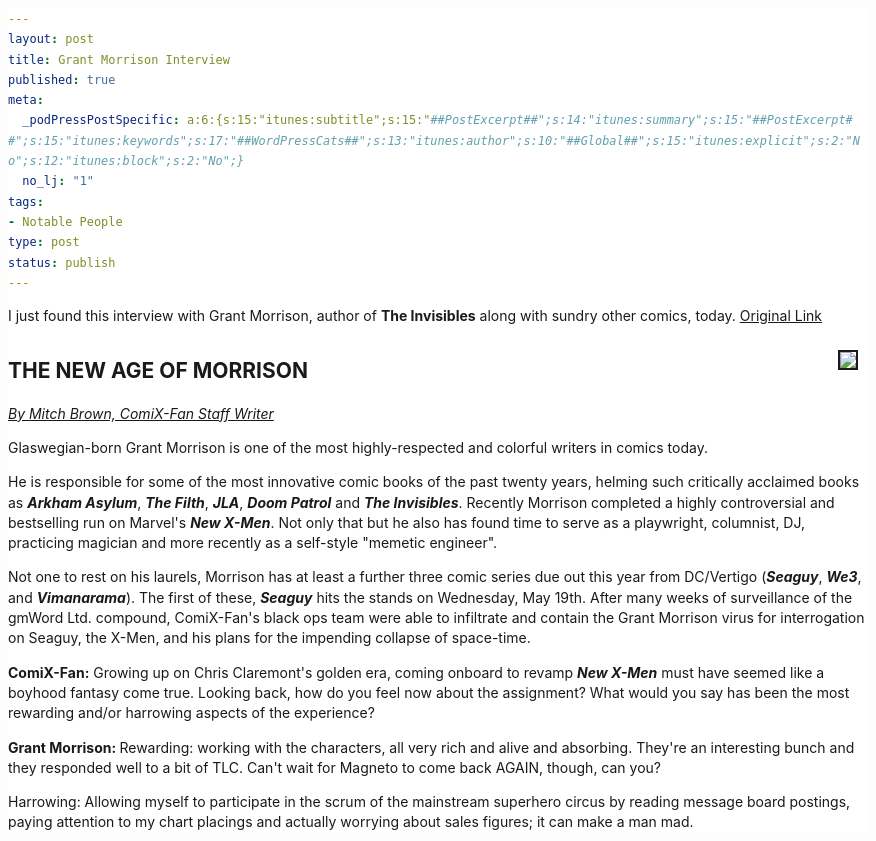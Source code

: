 ```yaml
--- 
layout: post
title: Grant Morrison Interview
published: true
meta: 
  _podPressPostSpecific: a:6:{s:15:"itunes:subtitle";s:15:"##PostExcerpt##";s:14:"itunes:summary";s:15:"##PostExcerpt##";s:15:"itunes:keywords";s:17:"##WordPressCats##";s:13:"itunes:author";s:10:"##Global##";s:15:"itunes:explicit";s:2:"No";s:12:"itunes:block";s:2:"No";}
  no_lj: "1"
tags: 
- Notable People
type: post
status: publish
---
```

I just found this interview with Grant Morrison, author of <strong>The Invisibles</strong> along with sundry other comics, today.
<a href="http://www.comixfan.com/xfan/forums/showthread.php?s=d6568d921114c48baf9086d15b992bad&amp;threadid=27653">Original Link</a>

<img src="http://www.arcanology.com/images/grantmorrison-web.jpg" align="right" border="2" hspace="10" vspace="10" />
<h2>THE NEW AGE OF MORRISON</h2>
<font class="nf"><em><u>By Mitch Brown, ComiX-Fan Staff Writer</u></em>


Glaswegian-born Grant Morrison is one of the most highly-respected and colorful writers in comics today.

He is responsible for some of the most innovative comic books of the past twenty years, helming such critically acclaimed books as <em> <strong>Arkham Asylum</strong></em>, <em> <strong>The Filth</strong></em>, <em> <strong>JLA</strong></em>, <em> <strong>Doom Patrol</strong></em> and <em> <strong>The Invisibles</strong></em>. Recently Morrison completed a highly controversial and bestselling run on Marvel's <em> <strong>New X-Men</strong></em>. Not only that but he also has found time to serve as a playwright, columnist, DJ, practicing magician and more recently as a self-style "memetic engineer".

Not one to rest on his laurels, Morrison has at least a further three comic series due out this year from DC/Vertigo (<em><strong>Seaguy</strong></em>, <em> <strong>We3</strong></em>, and <em> <strong>Vimanarama</strong></em>). The first of these, <em> <strong>Seaguy</strong></em> hits the stands on Wednesday, May 19th. After many weeks of surveillance of the gmWord Ltd. compound, ComiX-Fan's black ops team were able to infiltrate and contain the Grant Morrison virus for interrogation on Seaguy, the X-Men, and his plans for the impending collapse of space-time.

<strong>ComiX-Fan:</strong> Growing up on Chris Claremont's golden era, coming onboard to revamp <em> <strong>New X-Men</strong></em> must have seemed like a boyhood fantasy come true. Looking back, how do you feel now about the assignment? What would you say has been the most rewarding and/or harrowing aspects of the experience?

<strong>Grant Morrison: </strong>Rewarding: working with the characters, all very rich and alive and absorbing. They're an interesting bunch and they responded well to a bit of TLC. Can't wait for Magneto to come back AGAIN, though, can you?

Harrowing: Allowing myself to participate in the scrum of the mainstream superhero circus by reading message board postings, paying attention to my chart placings and actually worrying about sales figures; it can make a man mad.
